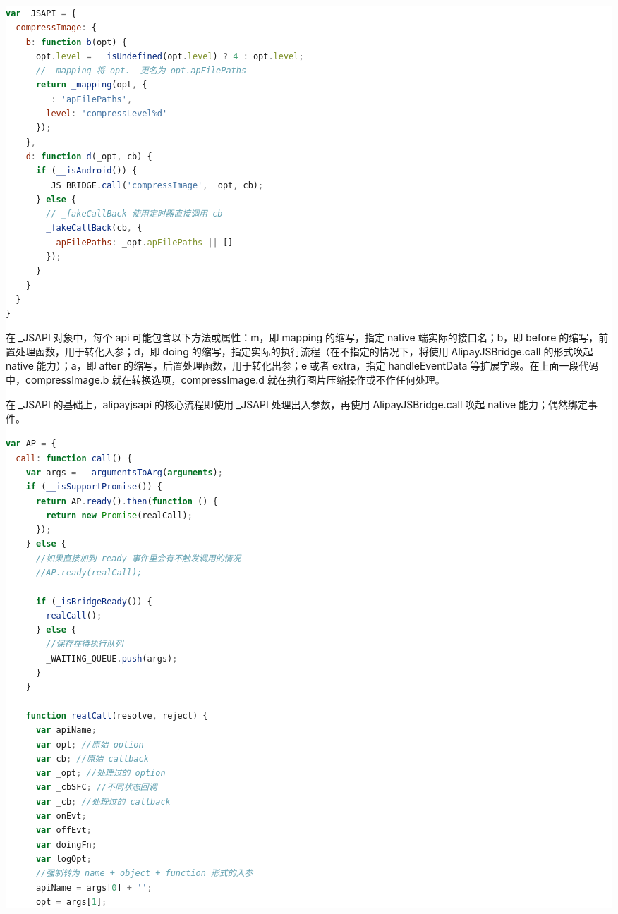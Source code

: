 ```javascript
var _JSAPI = {
  compressImage: {
    b: function b(opt) {
      opt.level = __isUndefined(opt.level) ? 4 : opt.level;
      // _mapping 将 opt._ 更名为 opt.apFilePaths
      return _mapping(opt, {
        _: 'apFilePaths',
        level: 'compressLevel%d'
      });
    },
    d: function d(_opt, cb) {
      if (__isAndroid()) {
        _JS_BRIDGE.call('compressImage', _opt, cb);
      } else {
        // _fakeCallBack 使用定时器直接调用 cb
        _fakeCallBack(cb, {
          apFilePaths: _opt.apFilePaths || []
        });
      }
    }
  }
}
```

在 _JSAPI 对象中，每个 api 可能包含以下方法或属性：m，即 mapping 的缩写，指定 native 端实际的接口名；b，即 before 的缩写，前置处理函数，用于转化入参；d，即 doing 的缩写，指定实际的执行流程（在不指定的情况下，将使用 AlipayJSBridge.call 的形式唤起 native 能力）；a，即 after 的缩写，后置处理函数，用于转化出参；e 或者 extra，指定 handleEventData 等扩展字段。在上面一段代码中，compressImage.b 就在转换选项，compressImage.d 就在执行图片压缩操作或不作任何处理。

在 _JSAPI 的基础上，alipayjsapi 的核心流程即使用 _JSAPI 处理出入参数，再使用 AlipayJSBridge.call 唤起 native 能力；偶然绑定事件。

```javascript
var AP = {
  call: function call() {
    var args = __argumentsToArg(arguments);
    if (__isSupportPromise()) {
      return AP.ready().then(function () {
        return new Promise(realCall);
      });
    } else {
      //如果直接加到 ready 事件里会有不触发调用的情况
      //AP.ready(realCall);

      if (_isBridgeReady()) {
        realCall();
      } else {
        //保存在待执行队列
        _WAITING_QUEUE.push(args);
      }
    }

    function realCall(resolve, reject) {
      var apiName;
      var opt; //原始 option
      var cb; //原始 callback
      var _opt; //处理过的 option
      var _cbSFC; //不同状态回调
      var _cb; //处理过的 callback
      var onEvt;
      var offEvt;
      var doingFn;
      var logOpt;
      //强制转为 name + object + function 形式的入参
      apiName = args[0] + '';
      opt = args[1];
```